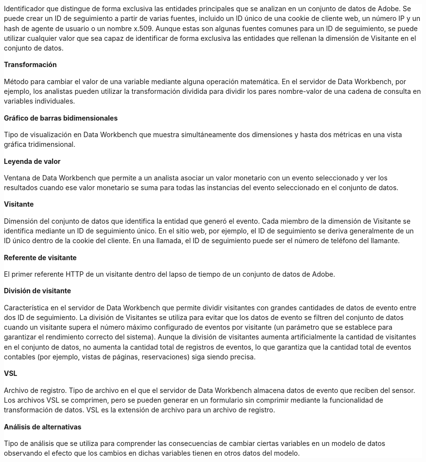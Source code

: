 Identificador que distingue de forma exclusiva las entidades principales que se analizan en un conjunto de datos de Adobe. Se puede crear un ID de seguimiento a partir de varias fuentes, incluido un ID único de una cookie de cliente web, un número IP y un hash de agente de usuario o un nombre x.509. Aunque estas son algunas fuentes comunes para un ID de seguimiento, se puede utilizar cualquier valor que sea capaz de identificar de forma exclusiva las entidades que rellenan la dimensión de Visitante en el conjunto de datos.

**Transformación**

Método para cambiar el valor de una variable mediante alguna operación matemática. En el servidor de Data Workbench, por ejemplo, los analistas pueden utilizar la transformación dividida para dividir los pares nombre-valor de una cadena de consulta en variables individuales.

**Gráfico de barras bidimensionales**

Tipo de visualización en Data Workbench que muestra simultáneamente dos dimensiones y hasta dos métricas en una vista gráfica tridimensional.

**Leyenda de valor**

Ventana de Data Workbench que permite a un analista asociar un valor monetario con un evento seleccionado y ver los resultados cuando ese valor monetario se suma para todas las instancias del evento seleccionado en el conjunto de datos.

**Visitante**

Dimensión del conjunto de datos que identifica la entidad que generó el evento. Cada miembro de la dimensión de Visitante se identifica mediante un ID de seguimiento único. En el sitio web, por ejemplo, el ID de seguimiento se deriva generalmente de un ID único dentro de la cookie del cliente. En una llamada, el ID de seguimiento puede ser el número de teléfono del llamante.

**Referente de visitante**

El primer referente HTTP de un visitante dentro del lapso de tiempo de un conjunto de datos de Adobe.

**División de visitante**

Característica en el servidor de Data Workbench que permite dividir visitantes con grandes cantidades de datos de evento entre dos ID de seguimiento. La división de Visitantes se utiliza para evitar que los datos de evento se filtren del conjunto de datos cuando un visitante supera el número máximo configurado de eventos por visitante (un parámetro que se establece para garantizar el rendimiento correcto del sistema). Aunque la división de visitantes aumenta artificialmente la cantidad de visitantes en el conjunto de datos, no aumenta la cantidad total de registros de eventos, lo que garantiza que la cantidad total de eventos contables (por ejemplo, vistas de páginas, reservaciones) siga siendo precisa.

**VSL**

Archivo de registro. Tipo de archivo en el que el servidor de Data Workbench almacena datos de evento que reciben del sensor. Los archivos VSL se comprimen, pero se pueden generar en un formulario sin comprimir mediante la funcionalidad de transformación de datos. VSL es la extensión de archivo para un archivo de registro.

**Análisis de alternativas**

Tipo de análisis que se utiliza para comprender las consecuencias de cambiar ciertas variables en un modelo de datos observando el efecto que los cambios en dichas variables tienen en otros datos del modelo.
